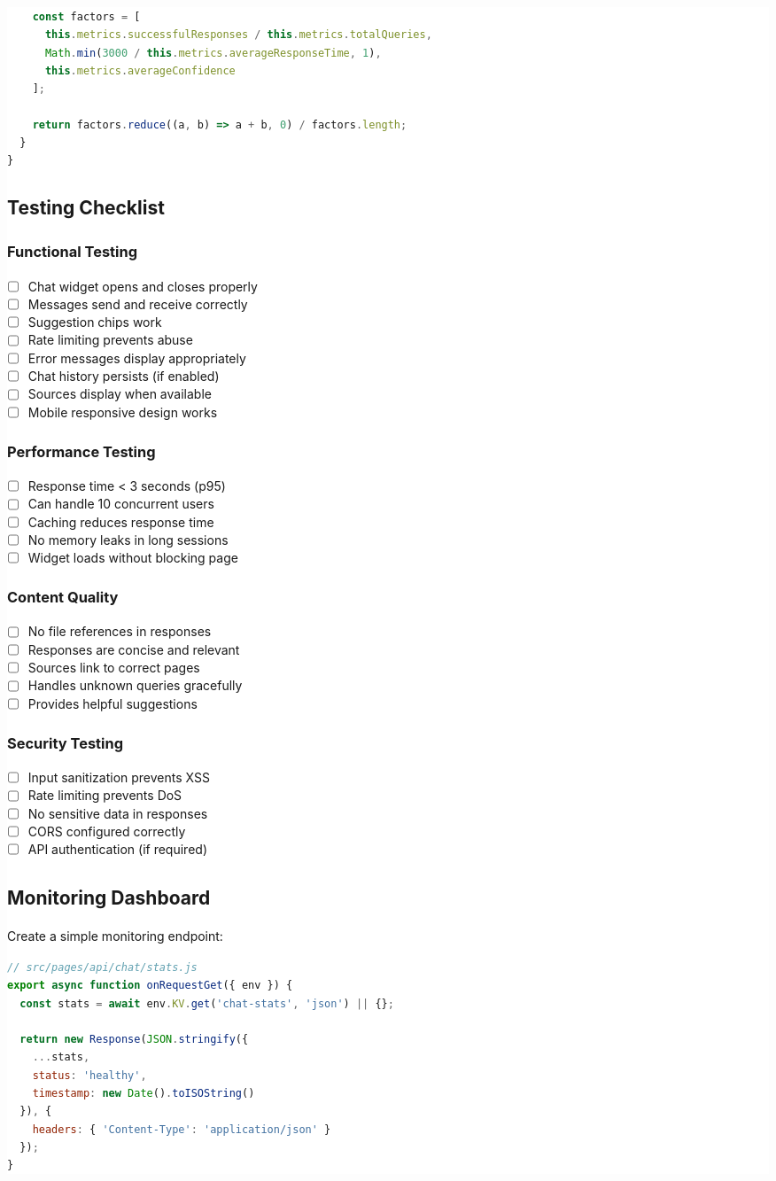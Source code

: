 ```javascript
    const factors = [
      this.metrics.successfulResponses / this.metrics.totalQueries,
      Math.min(3000 / this.metrics.averageResponseTime, 1),
      this.metrics.averageConfidence
    ];
    
    return factors.reduce((a, b) => a + b, 0) / factors.length;
  }
}
```

## Testing Checklist

### Functional Testing
- [ ] Chat widget opens and closes properly
- [ ] Messages send and receive correctly
- [ ] Suggestion chips work
- [ ] Rate limiting prevents abuse
- [ ] Error messages display appropriately
- [ ] Chat history persists (if enabled)
- [ ] Sources display when available
- [ ] Mobile responsive design works

### Performance Testing
- [ ] Response time < 3 seconds (p95)
- [ ] Can handle 10 concurrent users
- [ ] Caching reduces response time
- [ ] No memory leaks in long sessions
- [ ] Widget loads without blocking page

### Content Quality
- [ ] No file references in responses
- [ ] Responses are concise and relevant
- [ ] Sources link to correct pages
- [ ] Handles unknown queries gracefully
- [ ] Provides helpful suggestions

### Security Testing
- [ ] Input sanitization prevents XSS
- [ ] Rate limiting prevents DoS
- [ ] No sensitive data in responses
- [ ] CORS configured correctly
- [ ] API authentication (if required)

## Monitoring Dashboard

Create a simple monitoring endpoint:
```javascript
// src/pages/api/chat/stats.js
export async function onRequestGet({ env }) {
  const stats = await env.KV.get('chat-stats', 'json') || {};
  
  return new Response(JSON.stringify({
    ...stats,
    status: 'healthy',
    timestamp: new Date().toISOString()
  }), {
    headers: { 'Content-Type': 'application/json' }
  });
}
```
